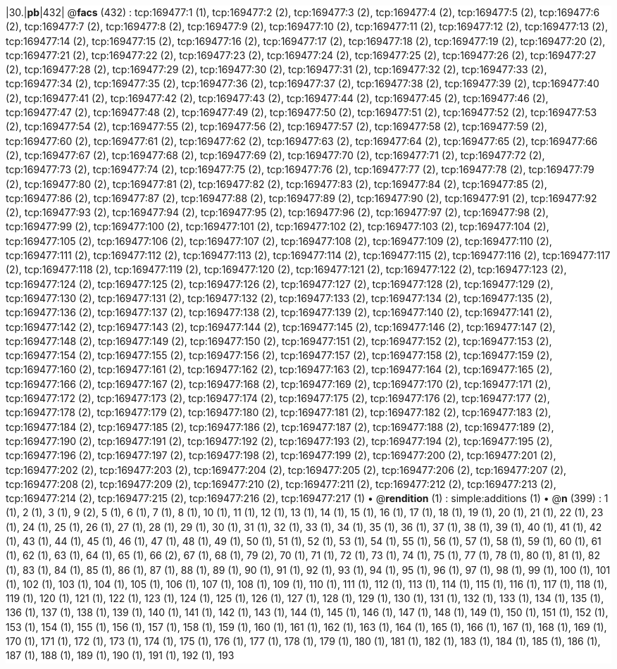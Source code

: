 |30.|__pb__|432| @__facs__ (432) : tcp:169477:1 (1), tcp:169477:2 (2), tcp:169477:3 (2), tcp:169477:4 (2), tcp:169477:5 (2), tcp:169477:6 (2), tcp:169477:7 (2), tcp:169477:8 (2), tcp:169477:9 (2), tcp:169477:10 (2), tcp:169477:11 (2), tcp:169477:12 (2), tcp:169477:13 (2), tcp:169477:14 (2), tcp:169477:15 (2), tcp:169477:16 (2), tcp:169477:17 (2), tcp:169477:18 (2), tcp:169477:19 (2), tcp:169477:20 (2), tcp:169477:21 (2), tcp:169477:22 (2), tcp:169477:23 (2), tcp:169477:24 (2), tcp:169477:25 (2), tcp:169477:26 (2), tcp:169477:27 (2), tcp:169477:28 (2), tcp:169477:29 (2), tcp:169477:30 (2), tcp:169477:31 (2), tcp:169477:32 (2), tcp:169477:33 (2), tcp:169477:34 (2), tcp:169477:35 (2), tcp:169477:36 (2), tcp:169477:37 (2), tcp:169477:38 (2), tcp:169477:39 (2), tcp:169477:40 (2), tcp:169477:41 (2), tcp:169477:42 (2), tcp:169477:43 (2), tcp:169477:44 (2), tcp:169477:45 (2), tcp:169477:46 (2), tcp:169477:47 (2), tcp:169477:48 (2), tcp:169477:49 (2), tcp:169477:50 (2), tcp:169477:51 (2), tcp:169477:52 (2), tcp:169477:53 (2), tcp:169477:54 (2), tcp:169477:55 (2), tcp:169477:56 (2), tcp:169477:57 (2), tcp:169477:58 (2), tcp:169477:59 (2), tcp:169477:60 (2), tcp:169477:61 (2), tcp:169477:62 (2), tcp:169477:63 (2), tcp:169477:64 (2), tcp:169477:65 (2), tcp:169477:66 (2), tcp:169477:67 (2), tcp:169477:68 (2), tcp:169477:69 (2), tcp:169477:70 (2), tcp:169477:71 (2), tcp:169477:72 (2), tcp:169477:73 (2), tcp:169477:74 (2), tcp:169477:75 (2), tcp:169477:76 (2), tcp:169477:77 (2), tcp:169477:78 (2), tcp:169477:79 (2), tcp:169477:80 (2), tcp:169477:81 (2), tcp:169477:82 (2), tcp:169477:83 (2), tcp:169477:84 (2), tcp:169477:85 (2), tcp:169477:86 (2), tcp:169477:87 (2), tcp:169477:88 (2), tcp:169477:89 (2), tcp:169477:90 (2), tcp:169477:91 (2), tcp:169477:92 (2), tcp:169477:93 (2), tcp:169477:94 (2), tcp:169477:95 (2), tcp:169477:96 (2), tcp:169477:97 (2), tcp:169477:98 (2), tcp:169477:99 (2), tcp:169477:100 (2), tcp:169477:101 (2), tcp:169477:102 (2), tcp:169477:103 (2), tcp:169477:104 (2), tcp:169477:105 (2), tcp:169477:106 (2), tcp:169477:107 (2), tcp:169477:108 (2), tcp:169477:109 (2), tcp:169477:110 (2), tcp:169477:111 (2), tcp:169477:112 (2), tcp:169477:113 (2), tcp:169477:114 (2), tcp:169477:115 (2), tcp:169477:116 (2), tcp:169477:117 (2), tcp:169477:118 (2), tcp:169477:119 (2), tcp:169477:120 (2), tcp:169477:121 (2), tcp:169477:122 (2), tcp:169477:123 (2), tcp:169477:124 (2), tcp:169477:125 (2), tcp:169477:126 (2), tcp:169477:127 (2), tcp:169477:128 (2), tcp:169477:129 (2), tcp:169477:130 (2), tcp:169477:131 (2), tcp:169477:132 (2), tcp:169477:133 (2), tcp:169477:134 (2), tcp:169477:135 (2), tcp:169477:136 (2), tcp:169477:137 (2), tcp:169477:138 (2), tcp:169477:139 (2), tcp:169477:140 (2), tcp:169477:141 (2), tcp:169477:142 (2), tcp:169477:143 (2), tcp:169477:144 (2), tcp:169477:145 (2), tcp:169477:146 (2), tcp:169477:147 (2), tcp:169477:148 (2), tcp:169477:149 (2), tcp:169477:150 (2), tcp:169477:151 (2), tcp:169477:152 (2), tcp:169477:153 (2), tcp:169477:154 (2), tcp:169477:155 (2), tcp:169477:156 (2), tcp:169477:157 (2), tcp:169477:158 (2), tcp:169477:159 (2), tcp:169477:160 (2), tcp:169477:161 (2), tcp:169477:162 (2), tcp:169477:163 (2), tcp:169477:164 (2), tcp:169477:165 (2), tcp:169477:166 (2), tcp:169477:167 (2), tcp:169477:168 (2), tcp:169477:169 (2), tcp:169477:170 (2), tcp:169477:171 (2), tcp:169477:172 (2), tcp:169477:173 (2), tcp:169477:174 (2), tcp:169477:175 (2), tcp:169477:176 (2), tcp:169477:177 (2), tcp:169477:178 (2), tcp:169477:179 (2), tcp:169477:180 (2), tcp:169477:181 (2), tcp:169477:182 (2), tcp:169477:183 (2), tcp:169477:184 (2), tcp:169477:185 (2), tcp:169477:186 (2), tcp:169477:187 (2), tcp:169477:188 (2), tcp:169477:189 (2), tcp:169477:190 (2), tcp:169477:191 (2), tcp:169477:192 (2), tcp:169477:193 (2), tcp:169477:194 (2), tcp:169477:195 (2), tcp:169477:196 (2), tcp:169477:197 (2), tcp:169477:198 (2), tcp:169477:199 (2), tcp:169477:200 (2), tcp:169477:201 (2), tcp:169477:202 (2), tcp:169477:203 (2), tcp:169477:204 (2), tcp:169477:205 (2), tcp:169477:206 (2), tcp:169477:207 (2), tcp:169477:208 (2), tcp:169477:209 (2), tcp:169477:210 (2), tcp:169477:211 (2), tcp:169477:212 (2), tcp:169477:213 (2), tcp:169477:214 (2), tcp:169477:215 (2), tcp:169477:216 (2), tcp:169477:217 (1)  •  @__rendition__ (1) : simple:additions (1)  •  @__n__ (399) : 1 (1), 2 (1), 3 (1), 9 (2), 5 (1), 6 (1), 7 (1), 8 (1), 10 (1), 11 (1), 12 (1), 13 (1), 14 (1), 15 (1), 16 (1), 17 (1), 18 (1), 19 (1), 20 (1), 21 (1), 22 (1), 23 (1), 24 (1), 25 (1), 26 (1), 27 (1), 28 (1), 29 (1), 30 (1), 31 (1), 32 (1), 33 (1), 34 (1), 35 (1), 36 (1), 37 (1), 38 (1), 39 (1), 40 (1), 41 (1), 42 (1), 43 (1), 44 (1), 45 (1), 46 (1), 47 (1), 48 (1), 49 (1), 50 (1), 51 (1), 52 (1), 53 (1), 54 (1), 55 (1), 56 (1), 57 (1), 58 (1), 59 (1), 60 (1), 61 (1), 62 (1), 63 (1), 64 (1), 65 (1), 66 (2), 67 (1), 68 (1), 79 (2), 70 (1), 71 (1), 72 (1), 73 (1), 74 (1), 75 (1), 77 (1), 78 (1), 80 (1), 81 (1), 82 (1), 83 (1), 84 (1), 85 (1), 86 (1), 87 (1), 88 (1), 89 (1), 90 (1), 91 (1), 92 (1), 93 (1), 94 (1), 95 (1), 96 (1), 97 (1), 98 (1), 99 (1), 100 (1), 101 (1), 102 (1), 103 (1), 104 (1), 105 (1), 106 (1), 107 (1), 108 (1), 109 (1), 110 (1), 111 (1), 112 (1), 113 (1), 114 (1), 115 (1), 116 (1), 117 (1), 118 (1), 119 (1), 120 (1), 121 (1), 122 (1), 123 (1), 124 (1), 125 (1), 126 (1), 127 (1), 128 (1), 129 (1), 130 (1), 131 (1), 132 (1), 133 (1), 134 (1), 135 (1), 136 (1), 137 (1), 138 (1), 139 (1), 140 (1), 141 (1), 142 (1), 143 (1), 144 (1), 145 (1), 146 (1), 147 (1), 148 (1), 149 (1), 150 (1), 151 (1), 152 (1), 153 (1), 154 (1), 155 (1), 156 (1), 157 (1), 158 (1), 159 (1), 160 (1), 161 (1), 162 (1), 163 (1), 164 (1), 165 (1), 166 (1), 167 (1), 168 (1), 169 (1), 170 (1), 171 (1), 172 (1), 173 (1), 174 (1), 175 (1), 176 (1), 177 (1), 178 (1), 179 (1), 180 (1), 181 (1), 182 (1), 183 (1), 184 (1), 185 (1), 186 (1), 187 (1), 188 (1), 189 (1), 190 (1), 191 (1), 192 (1), 193